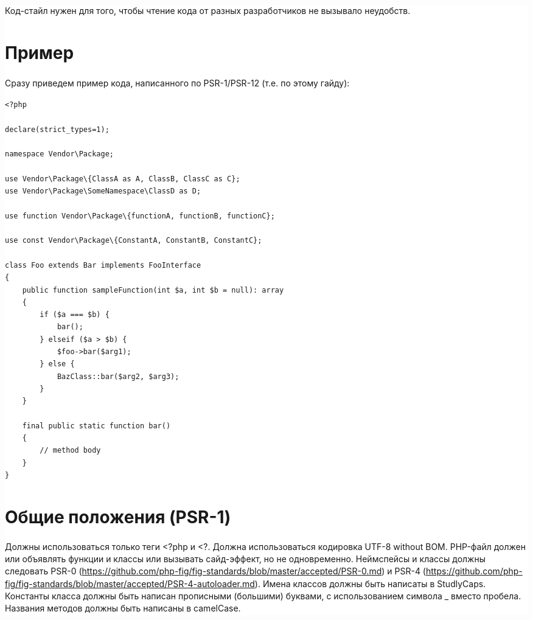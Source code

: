 Код-стайл нужен для того, чтобы чтение кода от разных разработчиков не вызывало неудобств.

Пример
======

Сразу приведем пример кода, написанного по PSR-1/PSR-12 (т.е. по этому гайду):

```
<?php

declare(strict_types=1);

namespace Vendor\Package;

use Vendor\Package\{ClassA as A, ClassB, ClassC as C};
use Vendor\Package\SomeNamespace\ClassD as D;

use function Vendor\Package\{functionA, functionB, functionC};

use const Vendor\Package\{ConstantA, ConstantB, ConstantC};

class Foo extends Bar implements FooInterface
{
    public function sampleFunction(int $a, int $b = null): array
    {
        if ($a === $b) {
            bar();
        } elseif ($a > $b) {
            $foo->bar($arg1);
        } else {
            BazClass::bar($arg2, $arg3);
        }
    }

    final public static function bar()
    {
        // method body
    }
}
```


Общие положения (PSR-1)
=======================

Должны использоваться только теги <?php и <?.
Должна использоваться кодировка UTF-8 without BOM.
PHP-файл должен или объявлять функции и классы или вызывать сайд-эффект, но не одновременно.
Неймспейсы и классы должны следовать PSR-0 (https://github.com/php-fig/fig-standards/blob/master/accepted/PSR-0.md) и PSR-4 (https://github.com/php-fig/fig-standards/blob/master/accepted/PSR-4-autoloader.md).
Имена классов должны быть написаты в StudlyCaps.
Константы класса должны быть написан прописными (большими) буквами, с использованием символа _ вместо пробела.
Названия методов должны быть написаны в camelCase.
